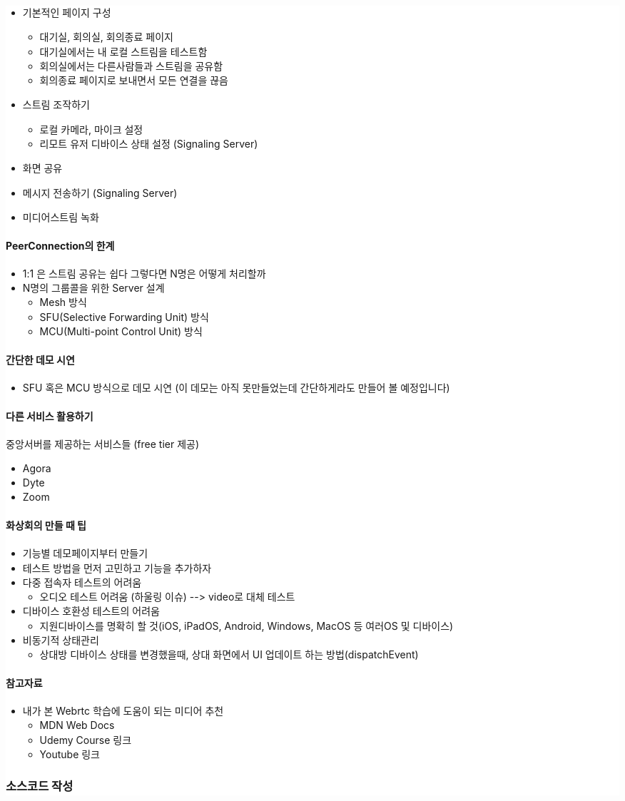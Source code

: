 - 기본적인 페이지 구성
  - 대기실, 회의실, 회의종료 페이지
  - 대기실에서는 내 로컬 스트림을 테스트함
  - 회의실에서는 다른사람들과 스트림을 공유함
  - 회의종료 페이지로 보내면서 모든 연결을 끊음

- 스트림 조작하기
  - 로컬 카메라, 마이크 설정
  - 리모트 유저 디바이스 상태 설정 (Signaling Server)

- 화면 공유
- 메시지 전송하기 (Signaling Server)
- 미디어스트림 녹화


#### PeerConnection의 한계

- 1:1 은 스트림 공유는 쉽다 그렇다면 N명은 어떻게 처리할까
- N명의 그룹콜을 위한 Server 설계
  - Mesh 방식
  - SFU(Selective Forwarding Unit) 방식
  - MCU(Multi-point Control Unit) 방식


#### 간단한 데모 시연
- SFU 혹은 MCU 방식으로 데모 시연 (이 데모는 아직 못만들었는데 간단하게라도 만들어 볼 예정입니다)


#### 다른 서비스 활용하기
중앙서버를 제공하는 서비스들 (free tier 제공)
- Agora
- Dyte
- Zoom


#### 화상회의 만들 때 팁

- 기능별 데모페이지부터 만들기
- 테스트 방법을 먼저 고민하고 기능을 추가하자
- 다중 접속자 테스트의 어려움
  - 오디오 테스트 어려움 (하울링 이슈) --> video로 대체 테스트
- 디바이스 호환성 테스트의 어려움
  - 지원디바이스를 명확히 할 것(iOS, iPadOS, Android, Windows, MacOS 등 여러OS 및 디바이스)
- 비동기적 상태관리
  - 상대방 디바이스 상태를 변경했을때, 상대 화면에서 UI 업데이트 하는 방법(dispatchEvent)


#### 참고자료

- 내가 본 Webrtc 학습에 도움이 되는 미디어 추천
  - MDN Web Docs
  - Udemy Course 링크
  - Youtube 링크

### 소스코드 작성
